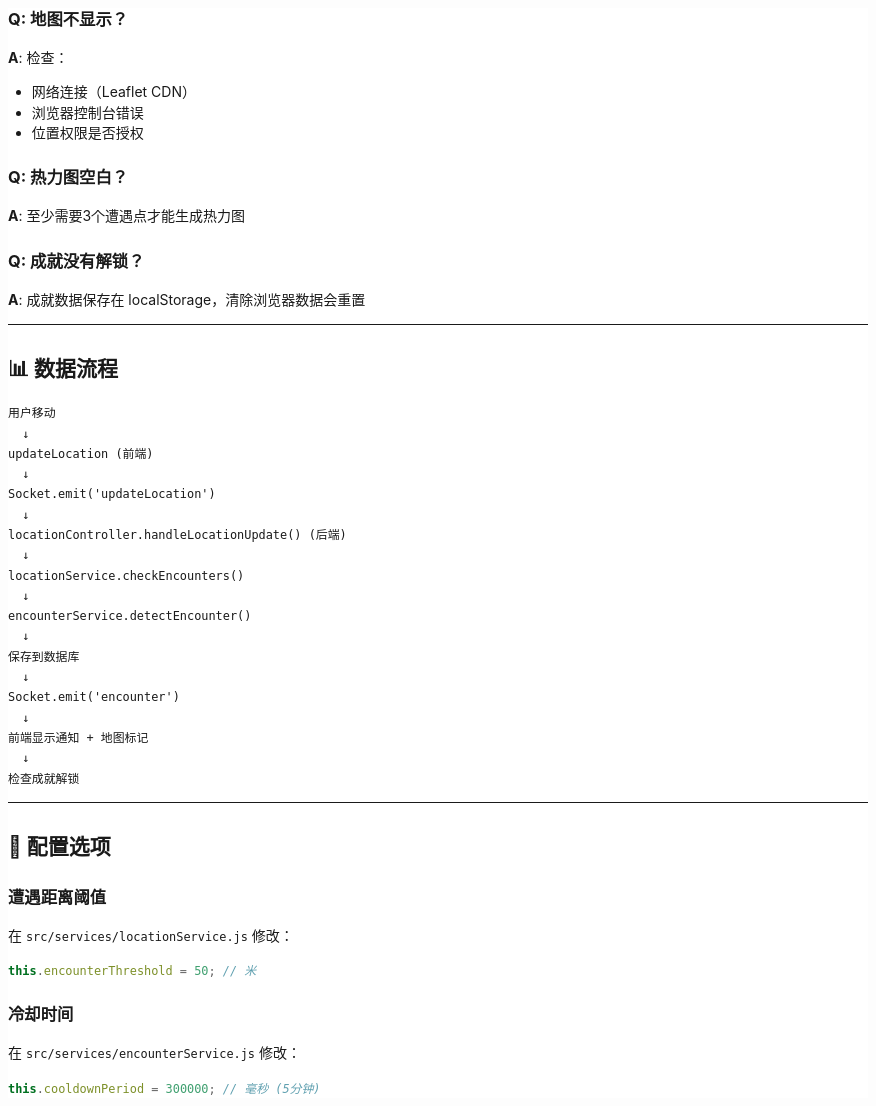 ### Q: 地图不显示？
**A**: 检查：
- 网络连接（Leaflet CDN）
- 浏览器控制台错误
- 位置权限是否授权

### Q: 热力图空白？
**A**: 至少需要3个遭遇点才能生成热力图

### Q: 成就没有解锁？
**A**: 成就数据保存在 localStorage，清除浏览器数据会重置

---

## 📊 数据流程

```
用户移动
  ↓
updateLocation (前端)
  ↓
Socket.emit('updateLocation')
  ↓
locationController.handleLocationUpdate() (后端)
  ↓
locationService.checkEncounters()
  ↓
encounterService.detectEncounter()
  ↓
保存到数据库
  ↓
Socket.emit('encounter')
  ↓
前端显示通知 + 地图标记
  ↓
检查成就解锁
```

---

## 🔧 配置选项

### 遭遇距离阈值
在 `src/services/locationService.js` 修改：
```javascript
this.encounterThreshold = 50; // 米
```

### 冷却时间
在 `src/services/encounterService.js` 修改：
```javascript
this.cooldownPeriod = 300000; // 毫秒 (5分钟)
```
